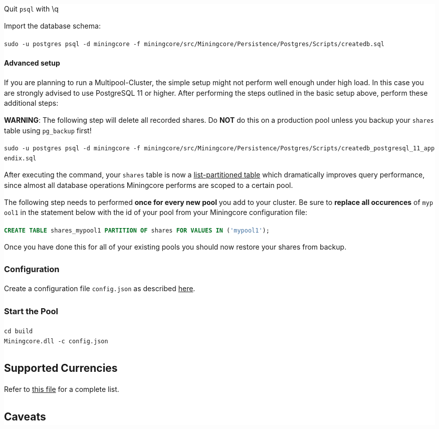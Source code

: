 Quit `psql` with \q

Import the database schema:

```console
sudo -u postgres psql -d miningcore -f miningcore/src/Miningcore/Persistence/Postgres/Scripts/createdb.sql
```

#### Advanced setup

If you are planning to run a Multipool-Cluster, the simple setup might not perform well enough under high load. In this case you are strongly advised to use PostgreSQL 11 or higher. After performing the steps outlined in the basic setup above, perform these additional steps:

**WARNING**: The following step will delete all recorded shares. Do **NOT** do this on a production pool unless you backup your `shares` table using `pg_backup` first!

```console
sudo -u postgres psql -d miningcore -f miningcore/src/Miningcore/Persistence/Postgres/Scripts/createdb_postgresql_11_appendix.sql
```

After executing the command, your `shares` table is now a [list-partitioned table](https://www.postgresql.org/docs/11/ddl-partitioning.html) which dramatically improves query performance, since almost all database operations Miningcore performs are scoped to a certain pool.

The following step needs to performed **once for every new pool** you add to your cluster. Be sure to **replace all occurences** of `mypool1` in the statement below with the id of your pool from your Miningcore configuration file:

```sql
CREATE TABLE shares_mypool1 PARTITION OF shares FOR VALUES IN ('mypool1');
```

Once you have done this for all of your existing pools you should now restore your shares from backup.

### Configuration

Create a configuration file `config.json` as described [here](https://github.com/lurchinmsw/miningcore/wiki/Configuration).

### Start the Pool

```console
cd build
Miningcore.dll -c config.json
```

## Supported Currencies

Refer to [this file](https://github.com/lurchinms/miningcore/blob/master/src/Miningcore/coins.json) for a complete list.

## Caveats
